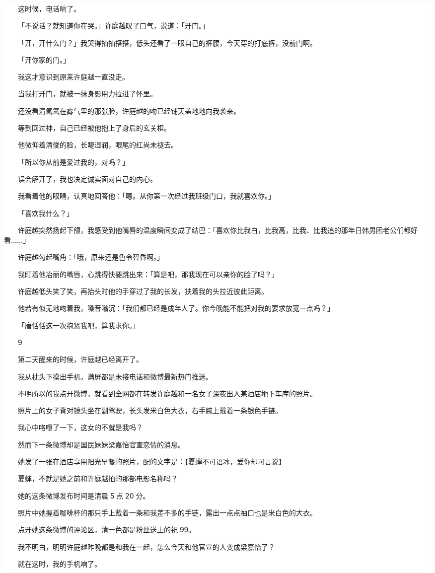 &emsp;&emsp;这时候，电话响了。  
  
&emsp;&emsp;「不说话？就知道你在哭。」许庭越叹了口气，说道：「开门。」  
  
&emsp;&emsp;「开，开什么门？」我哭得抽抽搭搭，低头还看了一眼自己的裤腰，今天穿的打底裤，没前门啊。  
  
&emsp;&emsp;「开你家的门。」  
  
&emsp;&emsp;我这才意识到原来许庭越一直没走。  
  
&emsp;&emsp;当我打开门，就被一抹身影用力拉进了怀里。  
  
&emsp;&emsp;还没看清氤氲在雾气里的那张脸，许庭越的吻已经铺天盖地地向我袭来。  
  
&emsp;&emsp;等到回过神，自己已经被他抱上了身后的玄关柜。  
  
&emsp;&emsp;他微仰着清俊的脸，长睫湿润，眼尾的红尚未褪去。  
  
&emsp;&emsp;「所以你从前是爱过我的，对吗？」  
  
&emsp;&emsp;误会解开了，我也决定诚实面对自己的内心。  
  
&emsp;&emsp;我看着他的眼睛，认真地回答他：「嗯。从你第一次经过我班级门口，我就喜欢你。」  
  
&emsp;&emsp;「喜欢我什么？」  
  
&emsp;&emsp;许庭越突然扬起下颌，我感受到他嘴唇的温度瞬间变成了结巴：「喜欢你比我白，比我高，比我、比我追的那年日韩男团老公们都好看……」  
  
&emsp;&emsp;许庭越勾起嘴角：「哦，原来还是色令智昏啊。」  
  
&emsp;&emsp;我盯着他冶丽的嘴唇，心跳得快要跳出来：「算是吧，那我现在可以亲你的脸了吗？」  
  
&emsp;&emsp;许庭越低头笑了笑，再抬头时他的手穿过了我的长发，扶着我的头拉近彼此距离。  
  
&emsp;&emsp;他若有似无地吻着我，嗓音嗡沉：「我们都已经是成年人了。你今晚能不能把对我的要求放宽一点吗？」  
  
&emsp;&emsp;「唐恬恬这一次抱紧我吧，算我求你。」  
  
&emsp;&emsp;9  
  
&emsp;&emsp;第二天醒来的时候，许庭越已经离开了。  
  
&emsp;&emsp;我从枕头下摸出手机，满屏都是未接电话和微博最新热门推送。  
  
&emsp;&emsp;不明所以的我点开微博，就看到全网都在转发许庭越和一名女子深夜出入某酒店地下车库的照片。  
  
&emsp;&emsp;照片上的女子背对镜头坐在副驾驶，长头发米白色大衣，右手腕上戴着一条银色手链。  
  
&emsp;&emsp;我心中咯噔了一下，这女的不就是我吗？  
  
&emsp;&emsp;然而下一条微博却是国民妹妹梁嘉怡官宣恋情的消息。  
  
&emsp;&emsp;她发了一张在酒店享用阳光早餐的照片，配的文字是：【夏蝉不可语冰，爱你却可言说】  
  
&emsp;&emsp;夏蝉，不就是她之前和许庭越拍的那部电影名称吗？  
  
&emsp;&emsp;她的这条微博发布时间是清晨 5 点 20 分。  
  
&emsp;&emsp;照片中她握着咖啡杯的那只手上戴着一条和我差不多的手链，露出一点点袖口也是米白色的大衣。  
  
&emsp;&emsp;点开她这条微博的评论区，清一色都是粉丝送上的祝 99。  
  
&emsp;&emsp;我不明白，明明许庭越昨晚都是和我在一起，怎么今天和他官宣的人变成梁嘉怡了？  
  
&emsp;&emsp;就在这时，我的手机响了。  
  